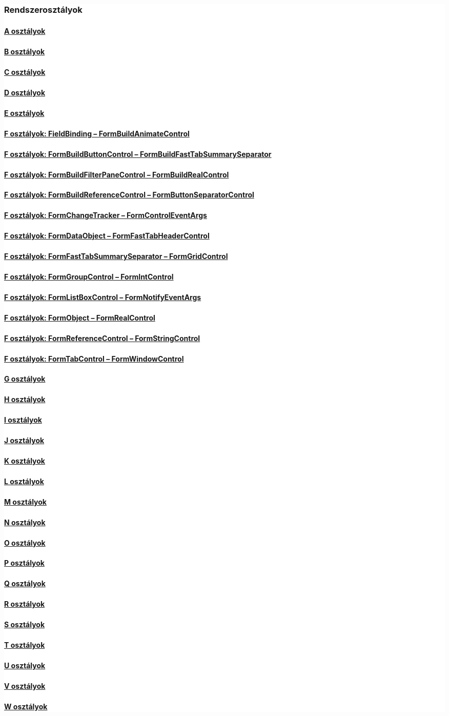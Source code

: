 ### Rendszerosztályok
#### [A osztályok](dev-ref/a-classes.md)
#### [B osztályok](dev-ref/b-classes.md)
#### [C osztályok](dev-ref/c-classes.md)
#### [D osztályok](dev-ref/d-classes.md)
#### [E osztályok](dev-ref/e-classes.md)
#### [F osztályok: FieldBinding – FormBuildAnimateControl](dev-ref/fieldbinding-classes.md)
#### [F osztályok: FormBuildButtonControl – FormBuildFastTabSummarySeparator](dev-ref/formbuildbuttoncontrol-classes.md)
#### [F osztályok: FormBuildFilterPaneControl – FormBuildRealControl](dev-ref/formbuildfilterpanecontrol-classes.md)
#### [F osztályok: FormBuildReferenceControl – FormButtonSeparatorControl](dev-ref/formbuildreferencecontrol-classes.md)
#### [F osztályok: FormChangeTracker – FormControlEventArgs](dev-ref/formchangetracker-classes.md)
#### [F osztályok: FormDataObject – FormFastTabHeaderControl](dev-ref/formdataobject-classes.md)
#### [F osztályok: FormFastTabSummarySeparator – FormGridControl](dev-ref/formfasttabsummaryseparator-classes.md)
#### [F osztályok: FormGroupControl – FormIntControl](dev-ref/formgroupcontrol-classes.md)
#### [F osztályok: FormListBoxControl – FormNotifyEventArgs](dev-ref/formlistboxcontrol-classes.md)
#### [F osztályok: FormObject – FormRealControl](dev-ref/formobject-classes.md)
#### [F osztályok: FormReferenceControl – FormStringControl](dev-ref/formreferencecontrol-classes.md)
#### [F osztályok: FormTabControl – FormWindowControl](dev-ref/formtabcontrol-classes.md)
#### [G osztályok](dev-ref/g-classes.md)
#### [H osztályok](dev-ref/h-classes.md)
#### [I osztályok](dev-ref/i-classes.md)
#### [J osztályok](dev-ref/j-classes.md)
#### [K osztályok](dev-ref/k-classes.md)
#### [L osztályok](dev-ref/l-classes.md)
#### [M osztályok](dev-ref/m-classes.md)
#### [N osztályok](dev-ref/n-classes.md)
#### [O osztályok](dev-ref/o-classes.md)
#### [P osztályok](dev-ref/p-classes.md)
#### [Q osztályok](dev-ref/q-classes.md)
#### [R osztályok](dev-ref/r-classes.md)
#### [S osztályok](dev-ref/s-classes.md)
#### [T osztályok](dev-ref/t-classes.md)
#### [U osztályok](dev-ref/u-classes.md)
#### [V osztályok](dev-ref/v-classes.md)
#### [W osztályok](dev-ref/w-classes.md)